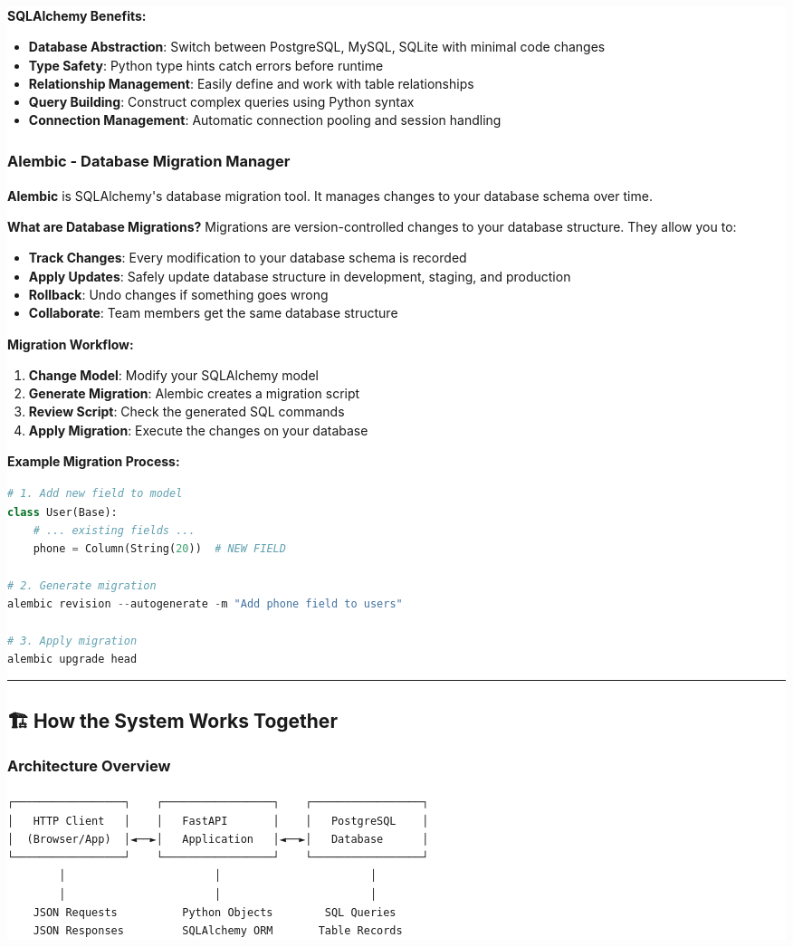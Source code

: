 **SQLAlchemy Benefits:**
- **Database Abstraction**: Switch between PostgreSQL, MySQL, SQLite with minimal code changes
- **Type Safety**: Python type hints catch errors before runtime
- **Relationship Management**: Easily define and work with table relationships
- **Query Building**: Construct complex queries using Python syntax
- **Connection Management**: Automatic connection pooling and session handling

### Alembic - Database Migration Manager

**Alembic** is SQLAlchemy's database migration tool. It manages changes to your database schema over time.

**What are Database Migrations?**
Migrations are version-controlled changes to your database structure. They allow you to:
- **Track Changes**: Every modification to your database schema is recorded
- **Apply Updates**: Safely update database structure in development, staging, and production
- **Rollback**: Undo changes if something goes wrong
- **Collaborate**: Team members get the same database structure

**Migration Workflow:**
1. **Change Model**: Modify your SQLAlchemy model
2. **Generate Migration**: Alembic creates a migration script
3. **Review Script**: Check the generated SQL commands
4. **Apply Migration**: Execute the changes on your database

**Example Migration Process:**
```python
# 1. Add new field to model
class User(Base):
    # ... existing fields ...
    phone = Column(String(20))  # NEW FIELD

# 2. Generate migration
alembic revision --autogenerate -m "Add phone field to users"

# 3. Apply migration
alembic upgrade head
```

---

## 🏗️ How the System Works Together

### Architecture Overview

```
┌─────────────────┐    ┌─────────────────┐    ┌─────────────────┐
│   HTTP Client   │    │   FastAPI       │    │   PostgreSQL    │
│  (Browser/App)  │◄──►│   Application   │◄──►│   Database      │
└─────────────────┘    └─────────────────┘    └─────────────────┘
        │                       │                       │
        │                       │                       │
    JSON Requests          Python Objects        SQL Queries
    JSON Responses         SQLAlchemy ORM       Table Records
```

